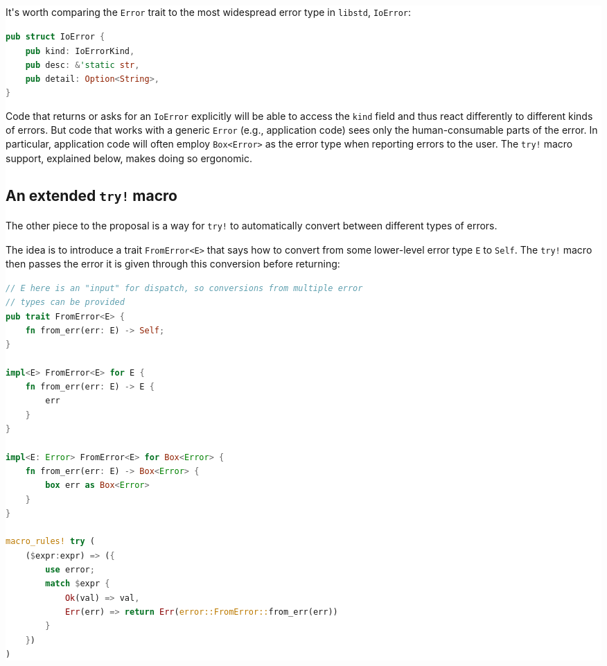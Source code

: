 It's worth comparing the `Error` trait to the most widespread error
type in `libstd`, `IoError`:

```rust
pub struct IoError {
    pub kind: IoErrorKind,
    pub desc: &'static str,
    pub detail: Option<String>,
}
```

Code that returns or asks for an `IoError` explicitly will be able to
access the `kind` field and thus react differently to different kinds
of errors. But code that works with a generic `Error` (e.g.,
application code) sees only the human-consumable parts of the error.
In particular, application code will often employ `Box<Error>` as the
error type when reporting errors to the user. The `try!` macro
support, explained below, makes doing so ergonomic.

## An extended `try!` macro

The other piece to the proposal is a way for `try!` to automatically
convert between different types of errors.

The idea is to introduce a trait `FromError<E>` that says how to
convert from some lower-level error type `E` to `Self`. The `try!`
macro then passes the error it is given through this conversion before
returning:

```rust
// E here is an "input" for dispatch, so conversions from multiple error
// types can be provided
pub trait FromError<E> {
    fn from_err(err: E) -> Self;
}

impl<E> FromError<E> for E {
    fn from_err(err: E) -> E {
        err
    }
}

impl<E: Error> FromError<E> for Box<Error> {
    fn from_err(err: E) -> Box<Error> {
        box err as Box<Error>
    }
}

macro_rules! try (
    ($expr:expr) => ({
        use error;
        match $expr {
            Ok(val) => val,
            Err(err) => return Err(error::FromError::from_err(err))
        }
    })
)
```
